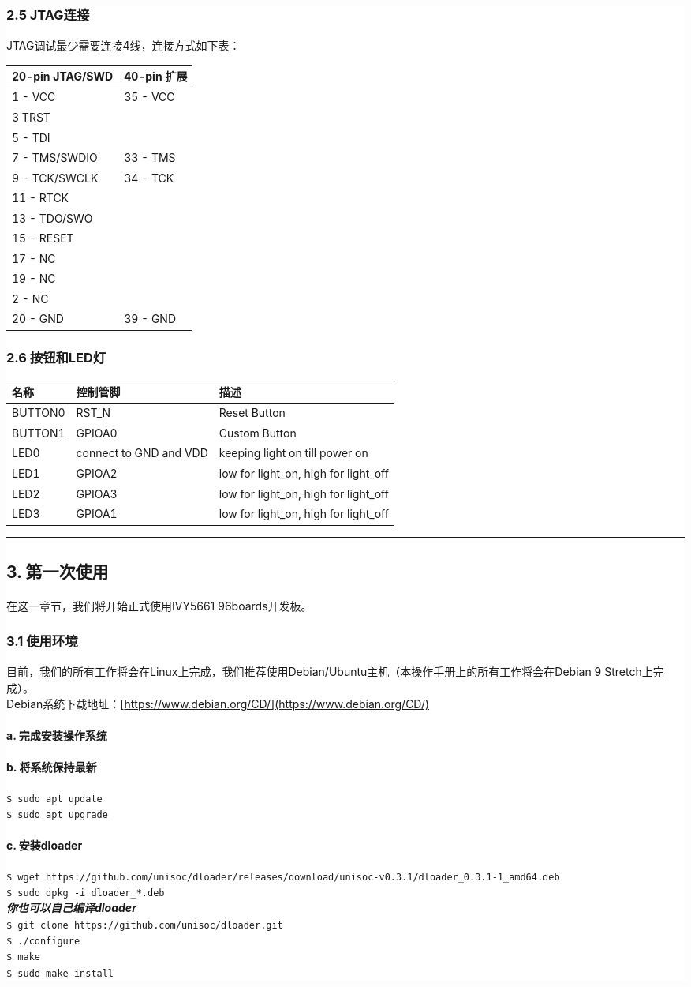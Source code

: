 ### 2.5 JTAG连接  
JTAG调试最少需要连接4线，连接方式如下表： 
 
|  20-pin JTAG/SWD  |   40-pin 扩展    | 
| :--- | :--------------- | 
| 1 - VCC | 35 - VCC | 
| 3 TRST | | 
| 5 - TDI | | 
| 7 - TMS/SWDIO | 33 - TMS | 
| 9 - TCK/SWCLK | 34 - TCK | 
| 11 - RTCK | | 
| 13 - TDO/SWO | | 
| 15 - RESET | | 
| 17 - NC | |
| 19 - NC | | 
| 2 - NC | | 
| 20 - GND | 39 - GND | 

### 2.6 按钮和LED灯  
| 名称 | 控制管脚 | 描述 |
| :--- | :----- | :--- | 
| BUTTON0 | RST_N | Reset Button | 
| BUTTON1 | GPIOA0 | Custom Button | 
| LED0 | connect to GND and VDD | keeping light on till power on | 
| LED1 | GPIOA2 | low for light_on, high for light_off | 
| LED2 | GPIOA3 | low for light_on, high for light_off | 
| LED3 | GPIOA1 | low for light_on, high for light_off |  


----  
## 3. 第一次使用  
在这一章节，我们将开始正式使用IVY5661 96boards开发板。  
### 3.1 使用环境  
目前，我们的所有工作将会在Linux上完成，我们推荐使用Debian/Ubuntu主机（本操作手册上的所有工作将会在Debian 9 Stretch上完成）。  
Debian系统下载地址：[https://www.debian.org/CD/](https://www.debian.org/CD/)  
#### a. 完成安装操作系统  
#### b. 将系统保持最新  
`$ sudo apt update`  
`$ sudo apt upgrade`  
#### c. 安装dloader  
`$ wget https://github.com/unisoc/dloader/releases/download/unisoc-v0.3.1/dloader_0.3.1-1_amd64.deb`  
`$ sudo dpkg -i dloader_*.deb`  
***你也可以自己编译dloader***  
`$ git clone https://github.com/unisoc/dloader.git`  
`$ ./configure`  
`$ make`  
`$ sudo make install`  